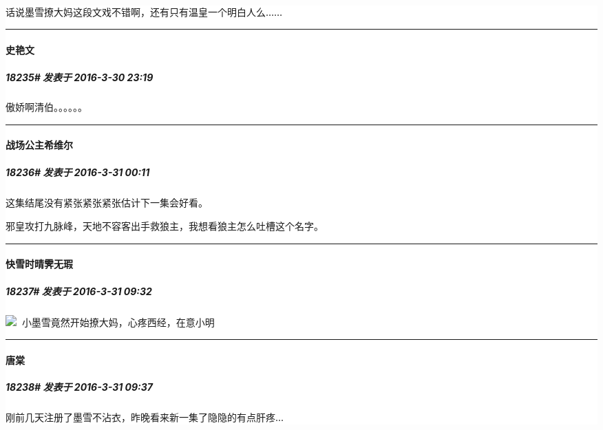 


话说墨雪撩大妈这段文戏不错啊，还有只有温皇一个明白人么……







*****

####  史艳文  
##### 18235#       发表于 2016-3-30 23:19




傲娇啊清伯。。。。。。







*****

####  战场公主希维尔  
##### 18236#       发表于 2016-3-31 00:11




这集结尾没有紧张紧张紧张估计下一集会好看。


邪皇攻打九脉峰，天地不容客出手救狼主，我想看狼主怎么吐槽这个名字。







*****

####  快雪时晴霁无瑕  
##### 18237#       发表于 2016-3-31 09:32



<img src="https://static.saraba1st.com/image/smiley/face/191.gif" referrerpolicy="no-referrer">  小墨雪竟然开始撩大妈，心疼西经，在意小明







*****

####  唐棠  
##### 18238#       发表于 2016-3-31 09:37




刚前几天注册了墨雪不沾衣，昨晚看来新一集了隐隐的有点肝疼...
